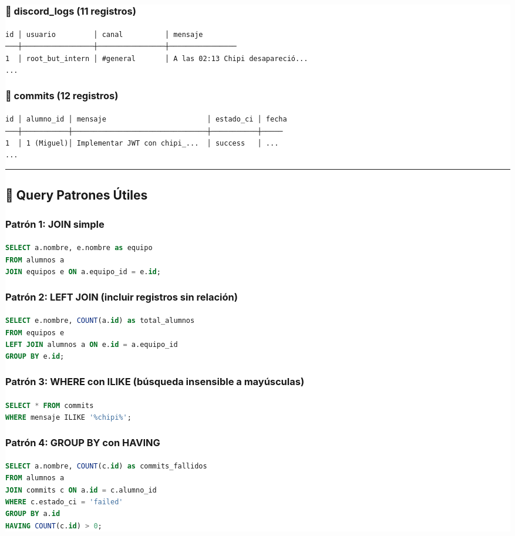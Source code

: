 ### 💬 discord_logs (11 registros)
```
id │ usuario         │ canal          │ mensaje
───┼─────────────────┼────────────────┼────────────────
1  │ root_but_intern │ #general       │ A las 02:13 Chipi desapareció...
...
```

### 📝 commits (12 registros)
```
id │ alumno_id │ mensaje                        │ estado_ci │ fecha
───┼───────────┼────────────────────────────────┼───────────┼─────
1  │ 1 (Miguel)│ Implementar JWT con chipi_...  │ success   │ ...
...
```

---

## 🎯 Query Patrones Útiles

### Patrón 1: JOIN simple
```sql
SELECT a.nombre, e.nombre as equipo
FROM alumnos a
JOIN equipos e ON a.equipo_id = e.id;
```

### Patrón 2: LEFT JOIN (incluir registros sin relación)
```sql
SELECT e.nombre, COUNT(a.id) as total_alumnos
FROM equipos e
LEFT JOIN alumnos a ON e.id = a.equipo_id
GROUP BY e.id;
```

### Patrón 3: WHERE con ILIKE (búsqueda insensible a mayúsculas)
```sql
SELECT * FROM commits
WHERE mensaje ILIKE '%chipi%';
```

### Patrón 4: GROUP BY con HAVING
```sql
SELECT a.nombre, COUNT(c.id) as commits_fallidos
FROM alumnos a
JOIN commits c ON a.id = c.alumno_id
WHERE c.estado_ci = 'failed'
GROUP BY a.id
HAVING COUNT(c.id) > 0;
```
